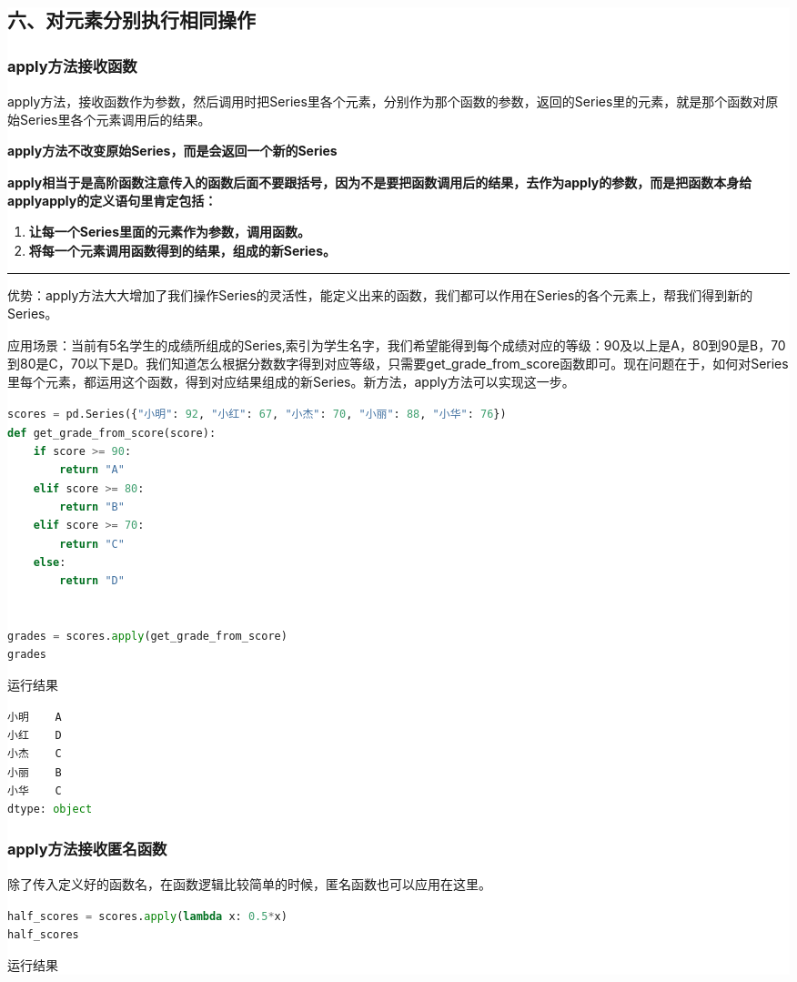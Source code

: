 ## 六、对元素分别执行相同操作
### apply方法接收函数
apply方法，接收函数作为参数，然后调用时把Series里各个元素，分别作为那个函数的参数，返回的Series里的元素，就是那个函数对原始Series里各个元素调用后的结果。

**apply方法不改变原始Series，而是会返回一个新的Series**

**apply相当于是高阶函数注意传入的函数后面不要跟括号，因为不是要把函数调用后的结果，去作为apply的参数，而是把函数本身给applyapply的定义语句里肯定包括：**

1. **让每一个Series里面的元素作为参数，调用函数。**
2. **将每一个元素调用函数得到的结果，组成的新Series。**

****

优势：apply方法大大增加了我们操作Series的灵活性，能定义出来的函数，我们都可以作用在Series的各个元素上，帮我们得到新的Series。

应用场景：当前有5名学生的成绩所组成的Series,索引为学生名字，我们希望能得到每个成绩对应的等级：90及以上是A，80到90是B，70到80是C，70以下是D。我们知道怎么根据分数数字得到对应等级，只需要get_grade_from_score函数即可。现在问题在于，如何对Series里每个元素，都运用这个函数，得到对应结果组成的新Series。新方法，apply方法可以实现这一步。

```python
scores = pd.Series({"小明": 92, "小红": 67, "小杰": 70, "小丽": 88, "小华": 76})
def get_grade_from_score(score):
    if score >= 90:
        return "A"
    elif score >= 80:
        return "B"
    elif score >= 70:
        return "C"
    else:
        return "D"


grades = scores.apply(get_grade_from_score)
grades
```

运行结果

```python
小明    A
小红    D
小杰    C
小丽    B
小华    C
dtype: object
```

### apply方法接收匿名函数
除了传入定义好的函数名，在函数逻辑比较简单的时候，匿名函数也可以应用在这里。

```python
half_scores = scores.apply(lambda x: 0.5*x)
half_scores
```

运行结果
